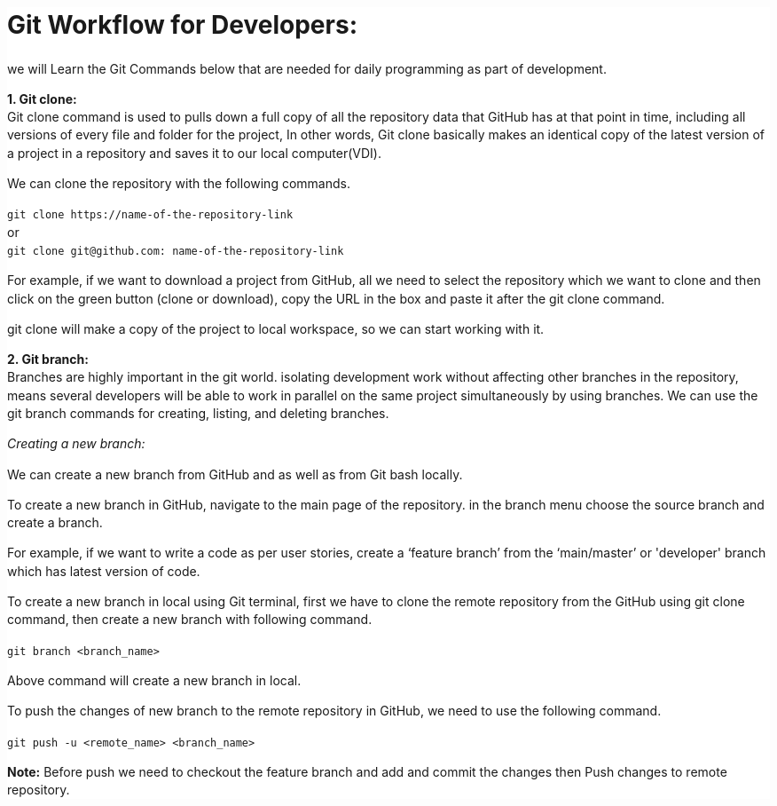 # Git Workflow for Developers:

we will Learn the Git Commands below that are needed for daily programming as part of development.

**1. Git    clone:**<br />
Git clone   command is  used    to  pulls  down    a   full    copy    of  all the repository  data    that    GitHub  has at  that    point   in  time,   including   all versions    of  every   file    and folder  for the project,    In  other   words,  Git clone   basically   makes   an  identical   copy    of  the latest  version of  a   project in  a   repository  and saves   it  to  our local   computer(VDI).<br />

We  can clone the repository  with  the following   commands. <br />

`git clone https://name-of-the-repository-link`<br />
or<br />
`git clone git@github.com: name-of-the-repository-link`<br />

For example,    if  we  want    to  download    a   project from    GitHub, all we  need    to  select  the repository  which   we want    to  clone   and then    click   on  the green   button  (clone  or  download),  copy    the URL in  the box and paste   it  after   the git clone   command.<br />

git clone   will    make    a   copy    of  the project to  local workspace, so  we  can start   working with    it.<br />

**2. Git    branch:**<br />
Branches    are highly  important   in  the git world. isolating    development work    without affecting   other   branches    in  the repository, means   several  developers  will    be  able    to  work    in  parallel    on  the same    project simultaneously by  using   branches. We  can use the git branch  commands    for creating,   listing,    and deleting    branches.<br />

*Creating  a   new branch:*<br />

We  can create  a   new branch  from    GitHub  and as  well    as  from   Git bash    locally.<br />

To  create  a   new branch  in  GitHub, navigate    to  the main    page    of  the repository.  in the  branch  menu   choose the  source  branch  and create  a   branch.<br />

For example,    if  we  want to write   a   code    as  per user    stories,    create  a   ‘feature branch’    from    the ‘main/master’ or    'developer' branch  which   has latest  version of  code.<br />

To  create  a   new branch  in  local   using   Git terminal,   first   we  have    to  clone   the remote  repository  from    the GitHub  using   git clone   command,    then    create  a   new branch  with    following   command.<br />

`git branch <branch_name>`<br />

Above   command will    create  a   new branch  in  local.<br />

To  push    the changes of  new branch  to    the   remote  repository  in  GitHub, we  need    to  use the following   command.<br />

`git push -u <remote_name> <branch_name>`<br />

**Note:**   Before  push   we  need    to  checkout    the  feature branch  and add and commit  the changes then    Push    changes to  remote  repository.<br />
